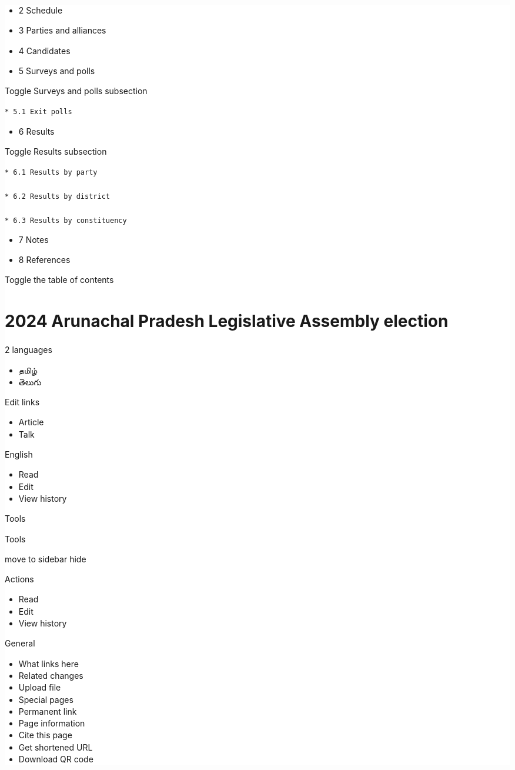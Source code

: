   * 2 Schedule

  * 3 Parties and alliances

  * 4 Candidates

  * 5 Surveys and polls

Toggle Surveys and polls subsection

    * 5.1 Exit polls

  * 6 Results

Toggle Results subsection

    * 6.1 Results by party

    * 6.2 Results by district

    * 6.3 Results by constituency

  * 7 Notes

  * 8 References

Toggle the table of contents

# 2024 Arunachal Pradesh Legislative Assembly election

2 languages

  * தமிழ்
  * తెలుగు

Edit links

  * Article
  * Talk

English

  * Read
  * Edit
  * View history

Tools

Tools

move to sidebar hide

Actions

  * Read
  * Edit
  * View history

General

  * What links here
  * Related changes
  * Upload file
  * Special pages
  * Permanent link
  * Page information
  * Cite this page
  * Get shortened URL
  * Download QR code
